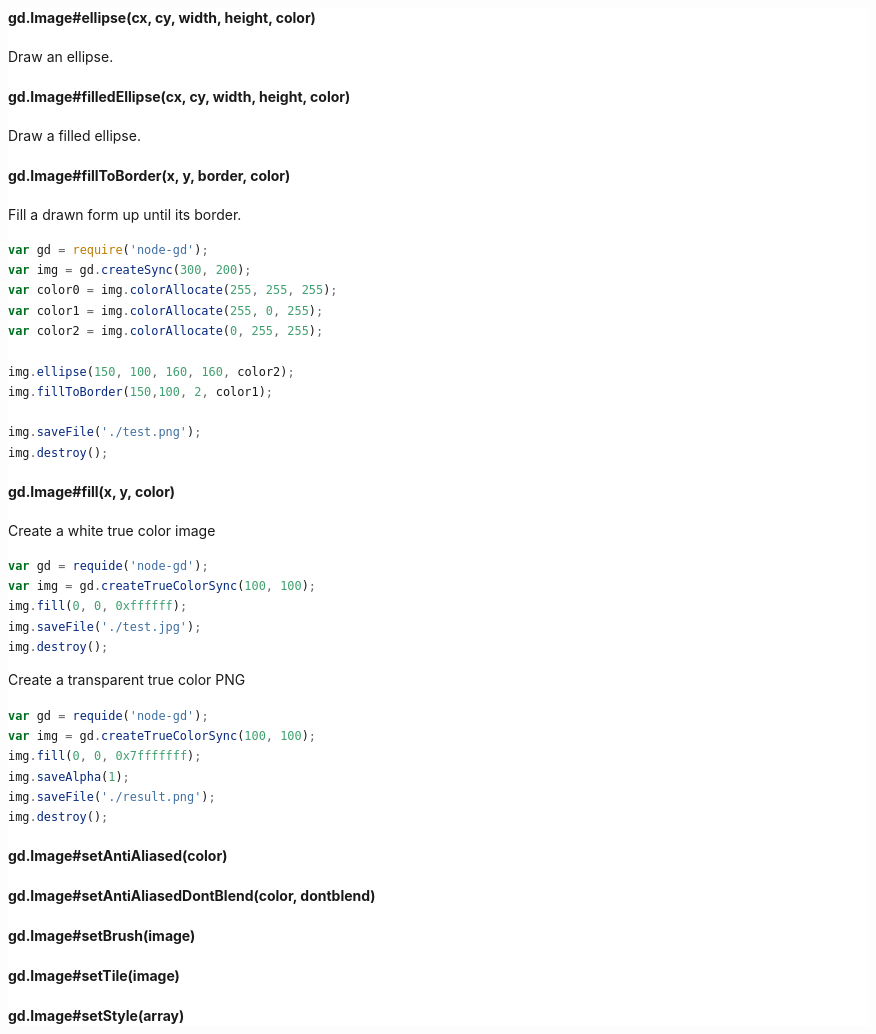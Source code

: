 #### gd.Image#ellipse(cx, cy, width, height, color)
Draw an ellipse.

#### gd.Image#filledEllipse(cx, cy, width, height, color)
Draw a filled ellipse.

#### gd.Image#fillToBorder(x, y, border, color)
Fill a drawn form up until its border.

```javascript
var gd = require('node-gd');
var img = gd.createSync(300, 200);
var color0 = img.colorAllocate(255, 255, 255);
var color1 = img.colorAllocate(255, 0, 255);
var color2 = img.colorAllocate(0, 255, 255);

img.ellipse(150, 100, 160, 160, color2);
img.fillToBorder(150,100, 2, color1);

img.saveFile('./test.png');
img.destroy();
```

#### gd.Image#fill(x, y, color)

Create a white true color image

```javascript
var gd = requide('node-gd');
var img = gd.createTrueColorSync(100, 100);
img.fill(0, 0, 0xffffff);
img.saveFile('./test.jpg');
img.destroy();
```

Create a transparent true color PNG

```javascript
var gd = requide('node-gd');
var img = gd.createTrueColorSync(100, 100);
img.fill(0, 0, 0x7fffffff);
img.saveAlpha(1);
img.saveFile('./result.png');
img.destroy();
```

#### gd.Image#setAntiAliased(color)

#### gd.Image#setAntiAliasedDontBlend(color, dontblend)

#### gd.Image#setBrush(image)

#### gd.Image#setTile(image)

#### gd.Image#setStyle(array)
